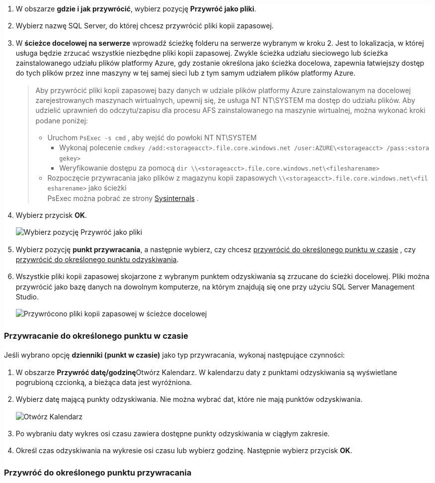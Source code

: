 1. W obszarze **gdzie i jak przywrócić**, wybierz pozycję **Przywróć jako pliki**.
1. Wybierz nazwę SQL Server, do której chcesz przywrócić pliki kopii zapasowej.
1. W **ścieżce docelowej na serwerze** wprowadź ścieżkę folderu na serwerze wybranym w kroku 2. Jest to lokalizacja, w której usługa będzie zrzucać wszystkie niezbędne pliki kopii zapasowej. Zwykle ścieżka udziału sieciowego lub ścieżka zainstalowanego udziału plików platformy Azure, gdy zostanie określona jako ścieżka docelowa, zapewnia łatwiejszy dostęp do tych plików przez inne maszyny w tej samej sieci lub z tym samym udziałem plików platformy Azure.<BR>

    >Aby przywrócić pliki kopii zapasowej bazy danych w udziale plików platformy Azure zainstalowanym na docelowej zarejestrowanych maszynach wirtualnych, upewnij się, że usługa NT NT\SYSTEM ma dostęp do udziału plików. Aby udzielić uprawnień do odczytu/zapisu dla procesu AFS zainstalowanego na maszynie wirtualnej, można wykonać kroki podane poniżej:
    >
    >- Uruchom `PsExec -s cmd` , aby wejść do powłoki NT NT\SYSTEM
    >   - Wykonaj polecenie `cmdkey /add:<storageacct>.file.core.windows.net /user:AZURE\<storageacct> /pass:<storagekey>`
    >   - Weryfikowanie dostępu za pomocą `dir \\<storageacct>.file.core.windows.net\<filesharename>`
    >- Rozpoczęcie przywracania jako plików z magazynu kopii zapasowych `\\<storageacct>.file.core.windows.net\<filesharename>` jako ścieżki<BR>
    PsExec można pobrać ze strony [Sysinternals](/sysinternals/downloads/psexec) .

1. Wybierz przycisk **OK**.

    ![Wybierz pozycję Przywróć jako pliki](./media/backup-azure-sql-database/restore-as-files.png)

1. Wybierz pozycję **punkt przywracania**, a następnie wybierz, czy chcesz [przywrócić do określonego punktu w czasie](#restore-to-a-specific-point-in-time) , czy [przywrócić do określonego punktu odzyskiwania](#restore-to-a-specific-restore-point).

1. Wszystkie pliki kopii zapasowej skojarzone z wybranym punktem odzyskiwania są zrzucane do ścieżki docelowej. Pliki można przywrócić jako bazę danych na dowolnym komputerze, na którym znajdują się one przy użyciu SQL Server Management Studio.

    ![Przywrócono pliki kopii zapasowej w ścieżce docelowej](./media/backup-azure-sql-database/sql-backup-files.png)

### <a name="restore-to-a-specific-point-in-time"></a>Przywracanie do określonego punktu w czasie

Jeśli wybrano opcję **dzienniki (punkt w czasie)** jako typ przywracania, wykonaj następujące czynności:

1. W obszarze **Przywróć datę/godzinę**Otwórz Kalendarz. W kalendarzu daty z punktami odzyskiwania są wyświetlane pogrubioną czcionką, a bieżąca data jest wyróżniona.
1. Wybierz datę mającą punkty odzyskiwania. Nie można wybrać dat, które nie mają punktów odzyskiwania.

    ![Otwórz Kalendarz](./media/backup-azure-sql-database/recovery-point-logs-calendar.png)

1. Po wybraniu daty wykres osi czasu zawiera dostępne punkty odzyskiwania w ciągłym zakresie.
1. Określ czas odzyskiwania na wykresie osi czasu lub wybierz godzinę. Następnie wybierz przycisk **OK**.

### <a name="restore-to-a-specific-restore-point"></a>Przywróć do określonego punktu przywracania
